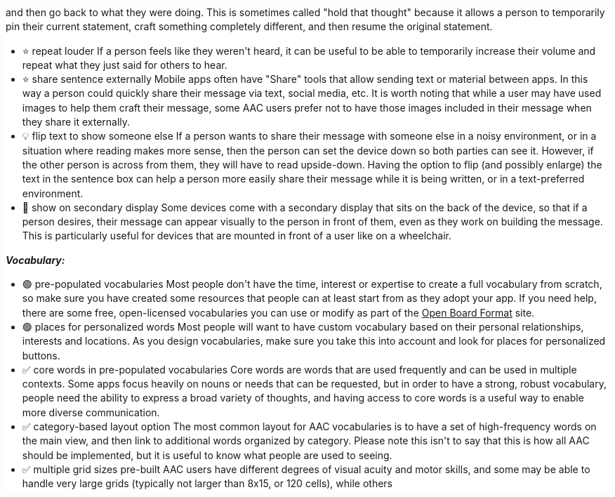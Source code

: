   and then go back to what they were doing. This is sometimes called
  "hold that thought" because it allows a person to temporarily pin
  their current statement, craft something completely different,
  and then resume the original statement.</span></hint>
- ⭐ repeat louder
  <hint><span>If a person feels like they weren't heard, it can be
  useful to be able to temporarily increase their volume and
  repeat what they just said for others to hear.</span></hint>
- ⭐ share sentence externally
  <hint><span>Mobile apps often have "Share" tools that allow sending
  text or material between apps. In this way a person could quickly
  share their message via text, social media, etc. It is worth noting
  that while a user may have used images to help them craft their
  message, some AAC users prefer not to have those images included
  in their message when they share it externally.</span></hint>
- 💡 flip text to show someone else
  <hint><span>If a person wants to share their message with someone else
  in a noisy environment, or in a situation where reading makes more 
  sense, then the person can set the device down so both parties can
  see it. However, if the other person is across from them, they will
  have to read upside-down. Having the option to flip (and possibly enlarge)
  the text in the sentence box can help a person more easily share
  their message while it is being written, or in a text-preferred
  environment.</span></hint>
- 💜 show on secondary display
  <hint><span>Some devices come with a secondary display that sits
  on the back of the device, so that if a person desires, their message
  can appear visually to the person in front of them, even as they
  work on building the message. This is particularly useful for 
  devices that are mounted in front of a user like on a wheelchair.
  </span></hint>

***Vocabulary:***
- 🟢 pre-populated vocabularies
  <hint><span>Most people don't have the time, interest or
  expertise to create a full vocabulary from scratch, so
  make sure you have created some resources that people can
  at least start from as they adopt your app. If you need help,
  there are some free, open-licensed vocabularies you can use
  or modify as part of the <a href="https://www.openboardformat.org">Open
  Board Format</a> site.</span></hint>
- 🟢 places for personalized words
  <hint><span>Most people will want to have custom vocabulary
  based on their personal relationships, interests and locations. 
  As you design vocabularies, make sure you take this into account
  and look for places for personalized buttons.</span></hint>
- ✅ core words in pre-populated vocabularies
  <hint><span>Core words are words that are used frequently and
  can be used in multiple contexts. Some apps focus heavily on
  nouns or needs that can be requested, but in order to have a 
  strong, robust vocabulary, people need the ability to express
  a broad variety of thoughts, and having access to core words is
  a useful way to enable more diverse communication.
  </span></hint>
- ✅ category-based layout option
  <hint><span>The most common layout for AAC vocabularies is to
  have a set of high-frequency words on the main view, and then link
  to additional words organized by category. Please note this isn't
  to say that this is how all AAC should be implemented, but it is 
  useful to know what people are used to seeing.</span></hint>
- ✅ multiple grid sizes pre-built
  <hint><span>AAC users have different degrees of visual
  acuity and motor skills, and some may be able to handle very large 
  grids (typically not larger than 8x15, or 120 cells), while others